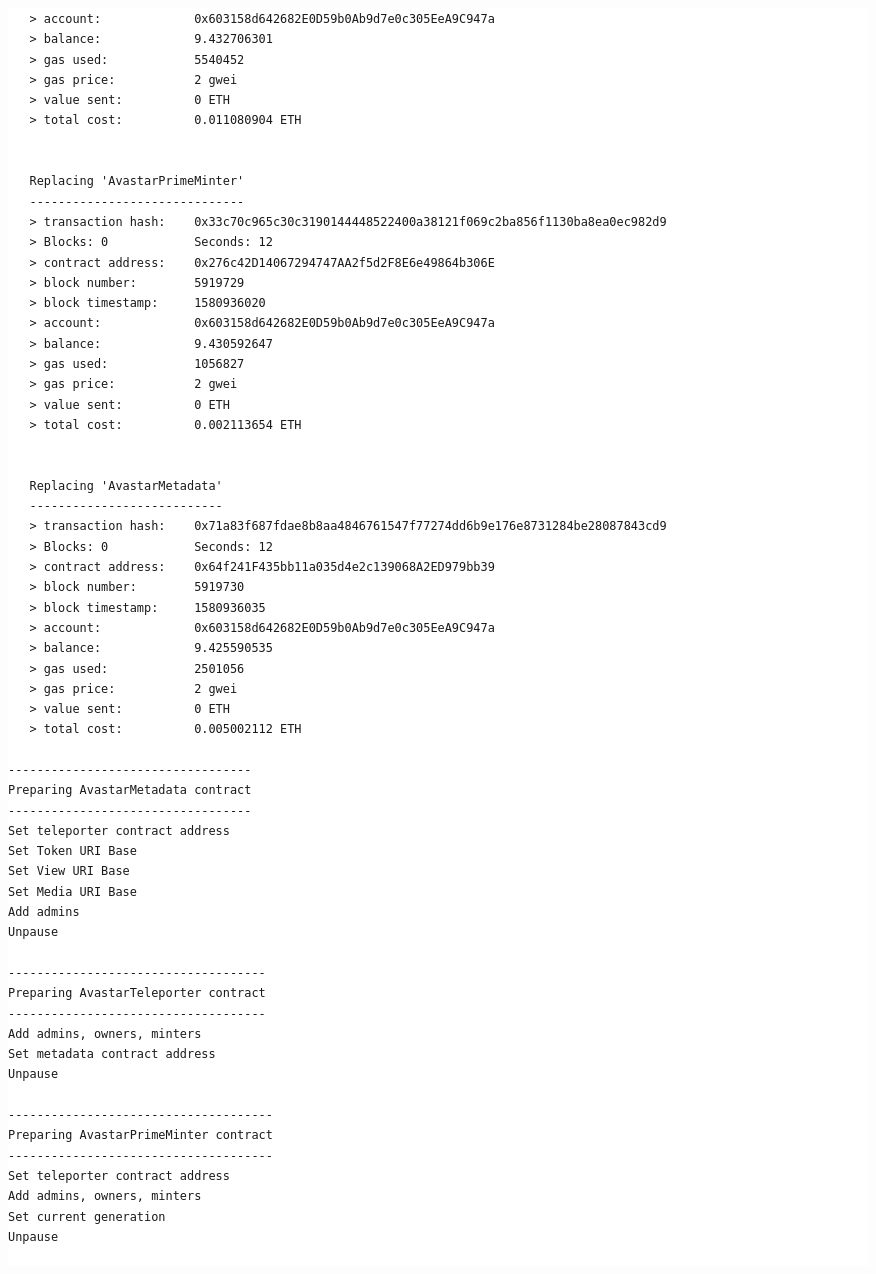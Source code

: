 ```
   > account:             0x603158d642682E0D59b0Ab9d7e0c305EeA9C947a
   > balance:             9.432706301
   > gas used:            5540452
   > gas price:           2 gwei
   > value sent:          0 ETH
   > total cost:          0.011080904 ETH


   Replacing 'AvastarPrimeMinter'
   ------------------------------
   > transaction hash:    0x33c70c965c30c3190144448522400a38121f069c2ba856f1130ba8ea0ec982d9
   > Blocks: 0            Seconds: 12
   > contract address:    0x276c42D14067294747AA2f5d2F8E6e49864b306E
   > block number:        5919729
   > block timestamp:     1580936020
   > account:             0x603158d642682E0D59b0Ab9d7e0c305EeA9C947a
   > balance:             9.430592647
   > gas used:            1056827
   > gas price:           2 gwei
   > value sent:          0 ETH
   > total cost:          0.002113654 ETH


   Replacing 'AvastarMetadata'
   ---------------------------
   > transaction hash:    0x71a83f687fdae8b8aa4846761547f77274dd6b9e176e8731284be28087843cd9
   > Blocks: 0            Seconds: 12
   > contract address:    0x64f241F435bb11a035d4e2c139068A2ED979bb39
   > block number:        5919730
   > block timestamp:     1580936035
   > account:             0x603158d642682E0D59b0Ab9d7e0c305EeA9C947a
   > balance:             9.425590535
   > gas used:            2501056
   > gas price:           2 gwei
   > value sent:          0 ETH
   > total cost:          0.005002112 ETH

----------------------------------
Preparing AvastarMetadata contract
----------------------------------
Set teleporter contract address
Set Token URI Base
Set View URI Base
Set Media URI Base
Add admins
Unpause

------------------------------------
Preparing AvastarTeleporter contract
------------------------------------
Add admins, owners, minters
Set metadata contract address
Unpause

-------------------------------------
Preparing AvastarPrimeMinter contract
-------------------------------------
Set teleporter contract address
Add admins, owners, minters
Set current generation
Unpause


```